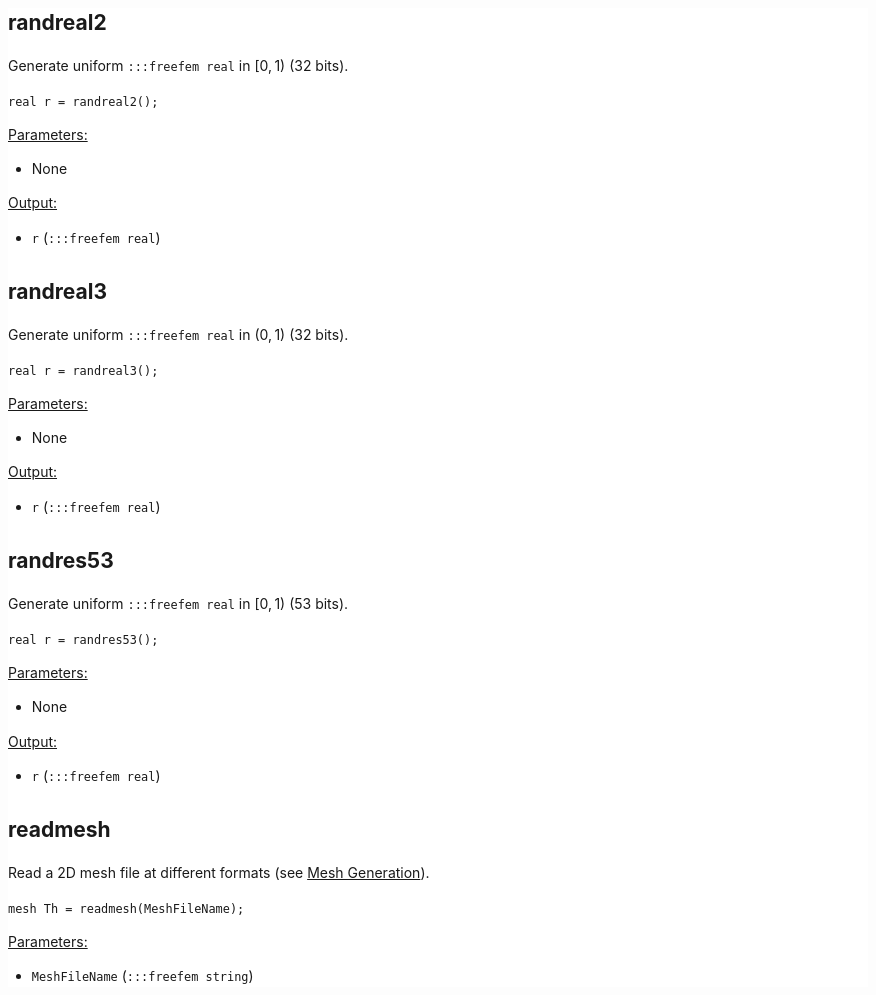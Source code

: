 ## randreal2

Generate uniform `:::freefem real` in $[0, 1)$ (32 bits).

```freefem
real r = randreal2();
```

<u>Parameters:</u>

 - None

<u>Output:</u>

 - `r` (`:::freefem real`)

## randreal3

Generate uniform `:::freefem real` in $(0, 1)$ (32 bits).

```freefem
real r = randreal3();
```

<u>Parameters:</u>

 - None

<u>Output:</u>

 - `r` (`:::freefem real`)

## randres53

Generate uniform `:::freefem real` in $[0, 1)$ (53 bits).

```freefem
real r = randres53();
```

<u>Parameters:</u>

 - None

<u>Output:</u>

 - `r` (`:::freefem real`)

## readmesh
Read a 2D mesh file at different formats (see [Mesh Generation](../documentation/MeshGeneration/#data-structures-and-readwrite-statements-for-a-mesh)).

```freefem
mesh Th = readmesh(MeshFileName);
```

<u>Parameters:</u>

 - `MeshFileName` (`:::freefem string`)
